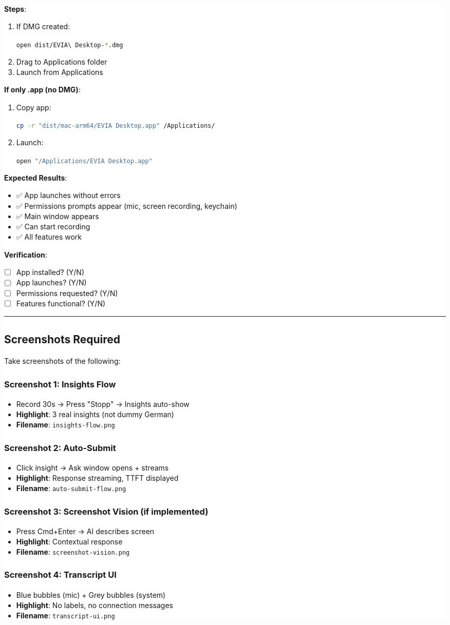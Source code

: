 **Steps**:
1. If DMG created:
   ```bash
   open dist/EVIA\ Desktop-*.dmg
   ```
2. Drag to Applications folder
3. Launch from Applications

**If only .app (no DMG)**:
1. Copy app:
   ```bash
   cp -r "dist/mac-arm64/EVIA Desktop.app" /Applications/
   ```
2. Launch:
   ```bash
   open "/Applications/EVIA Desktop.app"
   ```

**Expected Results**:
- ✅ App launches without errors
- ✅ Permissions prompts appear (mic, screen recording, keychain)
- ✅ Main window appears
- ✅ Can start recording
- ✅ All features work

**Verification**:
- [ ] App installed? (Y/N)
- [ ] App launches? (Y/N)
- [ ] Permissions requested? (Y/N)
- [ ] Features functional? (Y/N)

---

## Screenshots Required

Take screenshots of the following:

### Screenshot 1: Insights Flow
- Record 30s → Press "Stopp" → Insights auto-show
- **Highlight**: 3 real insights (not dummy German)
- **Filename**: `insights-flow.png`

### Screenshot 2: Auto-Submit
- Click insight → Ask window opens + streams
- **Highlight**: Response streaming, TTFT displayed
- **Filename**: `auto-submit-flow.png`

### Screenshot 3: Screenshot Vision (if implemented)
- Press Cmd+Enter → AI describes screen
- **Highlight**: Contextual response
- **Filename**: `screenshot-vision.png`

### Screenshot 4: Transcript UI
- Blue bubbles (mic) + Grey bubbles (system)
- **Highlight**: No labels, no connection messages
- **Filename**: `transcript-ui.png`
